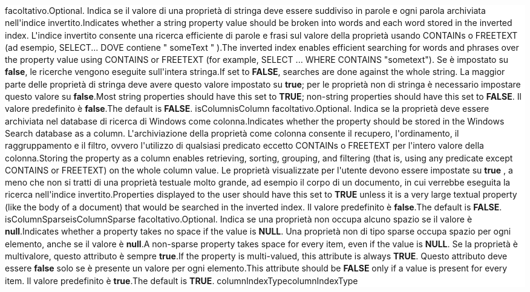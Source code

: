 <td><span data-ttu-id="bb5f9-173">facoltativo.</span><span class="sxs-lookup"><span data-stu-id="bb5f9-173">Optional.</span></span> <span data-ttu-id="bb5f9-174">Indica se il valore di una proprietà di stringa deve essere suddiviso in parole e ogni parola archiviata nell'indice invertito.</span><span class="sxs-lookup"><span data-stu-id="bb5f9-174">Indicates whether a string property value should be broken into words and each word stored in the inverted index.</span></span> <span data-ttu-id="bb5f9-175">L'indice invertito consente una ricerca efficiente di parole e frasi sul valore della proprietà usando CONTAINs o FREETEXT (ad esempio, SELECT... DOVE contiene &quot; someText &quot; ).</span><span class="sxs-lookup"><span data-stu-id="bb5f9-175">The inverted index enables efficient searching for words and phrases over the property value using CONTAINS or FREETEXT (for example, SELECT ... WHERE CONTAINS &quot;sometext&quot;).</span></span> <span data-ttu-id="bb5f9-176">Se è impostato su <strong>false</strong>, le ricerche vengono eseguite sull'intera stringa.</span><span class="sxs-lookup"><span data-stu-id="bb5f9-176">If set to <strong>FALSE</strong>, searches are done against the whole string.</span></span> <span data-ttu-id="bb5f9-177">La maggior parte delle proprietà di stringa deve avere questo valore impostato su <strong>true</strong>; per le proprietà non di stringa è necessario impostare questo valore su <strong>false</strong>.</span><span class="sxs-lookup"><span data-stu-id="bb5f9-177">Most string properties should have this set to <strong>TRUE</strong>; non-string properties should have this set to <strong>FALSE</strong>.</span></span> <span data-ttu-id="bb5f9-178">Il valore predefinito è <strong>false</strong>.</span><span class="sxs-lookup"><span data-stu-id="bb5f9-178">The default is <strong>FALSE</strong>.</span></span></td>
</tr>
<tr class="even">
<td><span data-ttu-id="bb5f9-179">isColumn</span><span class="sxs-lookup"><span data-stu-id="bb5f9-179">isColumn</span></span></td>
<td><span data-ttu-id="bb5f9-180">facoltativo.</span><span class="sxs-lookup"><span data-stu-id="bb5f9-180">Optional.</span></span> <span data-ttu-id="bb5f9-181">Indica se la proprietà deve essere archiviata nel database di ricerca di Windows come colonna.</span><span class="sxs-lookup"><span data-stu-id="bb5f9-181">Indicates whether the property should be stored in the Windows Search database as a column.</span></span> <span data-ttu-id="bb5f9-182">L'archiviazione della proprietà come colonna consente il recupero, l'ordinamento, il raggruppamento e il filtro, ovvero l'utilizzo di qualsiasi predicato eccetto CONTAINs o FREETEXT per l'intero valore della colonna.</span><span class="sxs-lookup"><span data-stu-id="bb5f9-182">Storing the property as a column enables retrieving, sorting, grouping, and filtering (that is, using any predicate except CONTAINS or FREETEXT) on the whole column value.</span></span> <span data-ttu-id="bb5f9-183">Le proprietà visualizzate per l'utente devono essere impostate su <strong>true</strong> , a meno che non si tratti di una proprietà testuale molto grande, ad esempio il corpo di un documento, in cui verrebbe eseguita la ricerca nell'indice invertito.</span><span class="sxs-lookup"><span data-stu-id="bb5f9-183">Properties displayed to the user should have this set to <strong>TRUE</strong> unless it is a very large textual property (like the body of a document) that would be searched in the inverted index.</span></span> <span data-ttu-id="bb5f9-184">Il valore predefinito è <strong>false</strong>.</span><span class="sxs-lookup"><span data-stu-id="bb5f9-184">The default is <strong>FALSE</strong>.</span></span></td>
</tr>
<tr class="odd">
<td><span data-ttu-id="bb5f9-185">isColumnSparse</span><span class="sxs-lookup"><span data-stu-id="bb5f9-185">isColumnSparse</span></span></td>
<td><span data-ttu-id="bb5f9-186">facoltativo.</span><span class="sxs-lookup"><span data-stu-id="bb5f9-186">Optional.</span></span> <span data-ttu-id="bb5f9-187">Indica se una proprietà non occupa alcuno spazio se il valore è <strong>null</strong>.</span><span class="sxs-lookup"><span data-stu-id="bb5f9-187">Indicates whether a property takes no space if the value is <strong>NULL</strong>.</span></span> <span data-ttu-id="bb5f9-188">Una proprietà non di tipo sparse occupa spazio per ogni elemento, anche se il valore è <strong>null</strong>.</span><span class="sxs-lookup"><span data-stu-id="bb5f9-188">A non-sparse property takes space for every item, even if the value is <strong>NULL</strong>.</span></span> <span data-ttu-id="bb5f9-189">Se la proprietà è multivalore, questo attributo è sempre <strong>true</strong>.</span><span class="sxs-lookup"><span data-stu-id="bb5f9-189">If the property is multi-valued, this attribute is always <strong>TRUE</strong>.</span></span> <span data-ttu-id="bb5f9-190">Questo attributo deve essere <strong>false</strong> solo se è presente un valore per ogni elemento.</span><span class="sxs-lookup"><span data-stu-id="bb5f9-190">This attribute should be <strong>FALSE</strong> only if a value is present for every item.</span></span> <span data-ttu-id="bb5f9-191">Il valore predefinito è <strong>true</strong>.</span><span class="sxs-lookup"><span data-stu-id="bb5f9-191">The default is <strong>TRUE</strong>.</span></span></td>
</tr>
<tr class="even">
<td><span data-ttu-id="bb5f9-192">columnIndexType</span><span class="sxs-lookup"><span data-stu-id="bb5f9-192">columnIndexType</span></span></td>